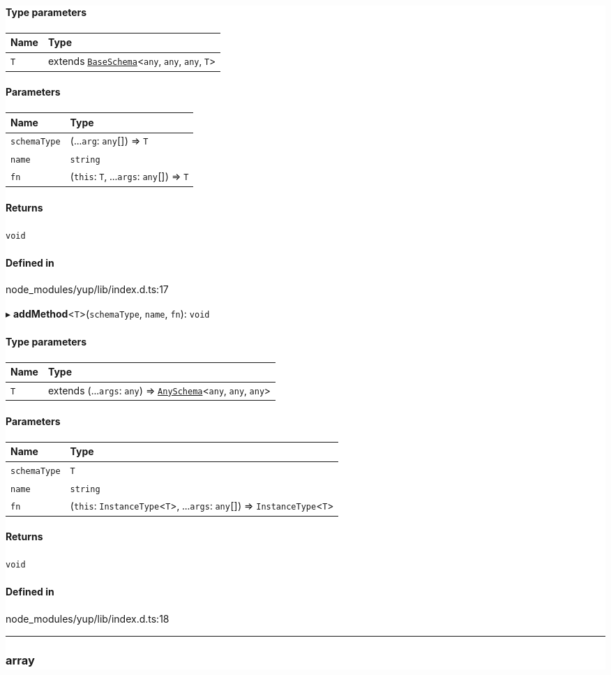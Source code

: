#### Type parameters

| Name | Type |
| :------ | :------ |
| `T` | extends [`BaseSchema`](../wiki/MultilanguageYup.BaseSchema)<`any`, `any`, `any`, `T`\> |

#### Parameters

| Name | Type |
| :------ | :------ |
| `schemaType` | (...`arg`: `any`[]) => `T` |
| `name` | `string` |
| `fn` | (`this`: `T`, ...`args`: `any`[]) => `T` |

#### Returns

`void`

#### Defined in

node_modules/yup/lib/index.d.ts:17

▸ **addMethod**<`T`\>(`schemaType`, `name`, `fn`): `void`

#### Type parameters

| Name | Type |
| :------ | :------ |
| `T` | extends (...`args`: `any`) => [`AnySchema`](../wiki/MultilanguageYup#anyschema)<`any`, `any`, `any`\> |

#### Parameters

| Name | Type |
| :------ | :------ |
| `schemaType` | `T` |
| `name` | `string` |
| `fn` | (`this`: `InstanceType`<`T`\>, ...`args`: `any`[]) => `InstanceType`<`T`\> |

#### Returns

`void`

#### Defined in

node_modules/yup/lib/index.d.ts:18

___

### array
